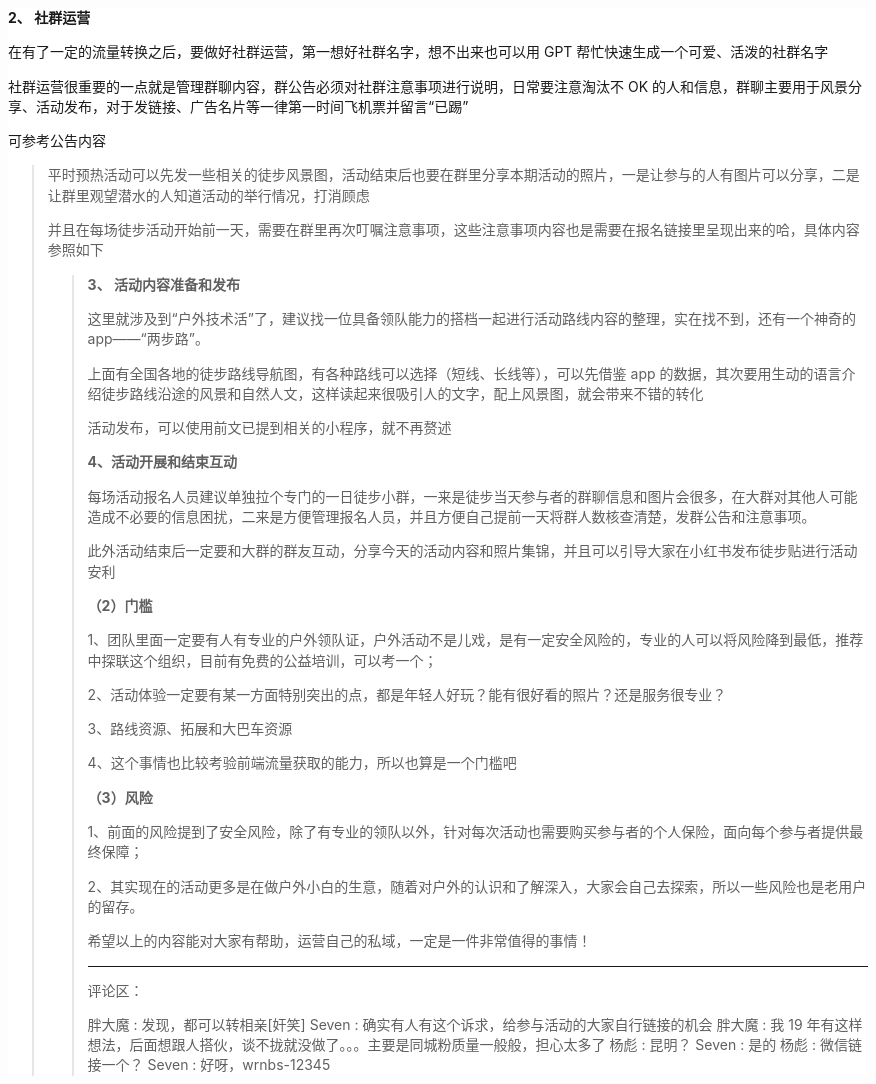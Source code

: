 **2、 社群运营**

在有了一定的流量转换之后，要做好社群运营，第一想好社群名字，想不出来也可以用 GPT 帮忙快速生成一个可爱、活泼的社群名字

社群运营很重要的一点就是管理群聊内容，群公告必须对社群注意事项进行说明，日常要注意淘汰不 OK 的人和信息，群聊主要用于风景分享、活动发布，对于发链接、广告名片等一律第一时间飞机票并留言“已踢”

可参考公告内容

> 平时预热活动可以先发一些相关的徒步风景图，活动结束后也要在群里分享本期活动的照片，一是让参与的人有图片可以分享，二是让群里观望潜水的人知道活动的举行情况，打消顾虑
> 
> 并且在每场徒步活动开始前一天，需要在群里再次叮嘱注意事项，这些注意事项内容也是需要在报名链接里呈现出来的哈，具体内容参照如下
> 
> > **3、 活动内容准备和发布**
> > 
> > 这里就涉及到“户外技术活”了，建议找一位具备领队能力的搭档一起进行活动路线内容的整理，实在找不到，还有一个神奇的 app——“两步路”。
> > 
> > 上面有全国各地的徒步路线导航图，有各种路线可以选择（短线、长线等），可以先借鉴 app 的数据，其次要用生动的语言介绍徒步路线沿途的风景和自然人文，这样读起来很吸引人的文字，配上风景图，就会带来不错的转化
> > 
> > 活动发布，可以使用前文已提到相关的小程序，就不再赘述
> > 
> > **4、活动开展和结束互动**
> > 
> > 每场活动报名人员建议单独拉个专门的一日徒步小群，一来是徒步当天参与者的群聊信息和图片会很多，在大群对其他人可能造成不必要的信息困扰，二来是方便管理报名人员，并且方便自己提前一天将群人数核查清楚，发群公告和注意事项。
> > 
> > 此外活动结束后一定要和大群的群友互动，分享今天的活动内容和照片集锦，并且可以引导大家在小红书发布徒步贴进行活动安利
> > 
> > **（2）门槛**
> > 
> > 1、团队里面一定要有人有专业的户外领队证，户外活动不是儿戏，是有一定安全风险的，专业的人可以将风险降到最低，推荐中探联这个组织，目前有免费的公益培训，可以考一个；
> > 
> > 2、活动体验一定要有某一方面特别突出的点，都是年轻人好玩？能有很好看的照片？还是服务很专业？
> > 
> > 3、路线资源、拓展和大巴车资源
> > 
> > 4、这个事情也比较考验前端流量获取的能力，所以也算是一个门槛吧
> > 
> > **（3）风险**
> > 
> > 1、前面的风险提到了安全风险，除了有专业的领队以外，针对每次活动也需要购买参与者的个人保险，面向每个参与者提供最终保障；
> > 
> > 2、其实现在的活动更多是在做户外小白的生意，随着对户外的认识和了解深入，大家会自己去探索，所以一些风险也是老用户的留存。
> > 
> > 希望以上的内容能对大家有帮助，运营自己的私域，一定是一件非常值得的事情！
> > 
> > * * *
> > 
> > 评论区：
> > 
> > 胖大魔 : 发现，都可以转相亲[奸笑]
> > Seven : 确实有人有这个诉求，给参与活动的大家自行链接的机会
> > 胖大魔 : 我 19 年有这样想法，后面想跟人搭伙，谈不拢就没做了。。。主要是同城粉质量一般般，担心太多了
> > 杨彪 : 昆明？
> > Seven : 是的
> > 杨彪 : 微信链接一个？
> > Seven : 好呀，wrnbs-12345
> > 